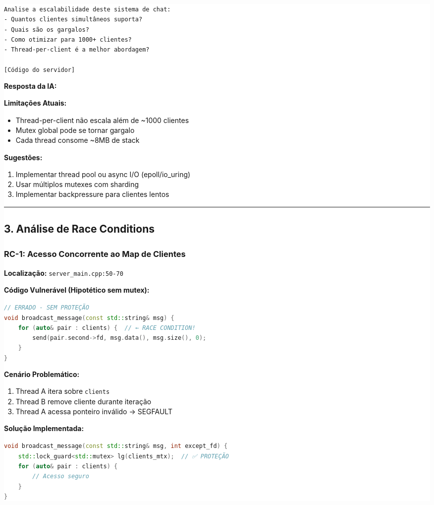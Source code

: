 ```
Analise a escalabilidade deste sistema de chat:
- Quantos clientes simultâneos suporta?
- Quais são os gargalos?
- Como otimizar para 1000+ clientes?
- Thread-per-client é a melhor abordagem?

[Código do servidor]
```

**Resposta da IA:**

**Limitações Atuais:**
- Thread-per-client não escala além de ~1000 clientes
- Mutex global pode se tornar gargalo
- Cada thread consome ~8MB de stack

**Sugestões:**
1. Implementar thread pool ou async I/O (epoll/io_uring)
2. Usar múltiplos mutexes com sharding
3. Implementar backpressure para clientes lentos

---

## 3. Análise de Race Conditions

### RC-1: Acesso Concorrente ao Map de Clientes

**Localização:** `server_main.cpp:50-70`

**Código Vulnerável (Hipotético sem mutex):**
```cpp
// ERRADO - SEM PROTEÇÃO
void broadcast_message(const std::string& msg) {
    for (auto& pair : clients) {  // ← RACE CONDITION!
        send(pair.second->fd, msg.data(), msg.size(), 0);
    }
}
```

**Cenário Problemático:**
1. Thread A itera sobre `clients`
2. Thread B remove cliente durante iteração
3. Thread A acessa ponteiro inválido → SEGFAULT

**Solução Implementada:**
```cpp
void broadcast_message(const std::string& msg, int except_fd) {
    std::lock_guard<std::mutex> lg(clients_mtx);  // ✅ PROTEÇÃO
    for (auto& pair : clients) {
        // Acesso seguro
    }
}
```
